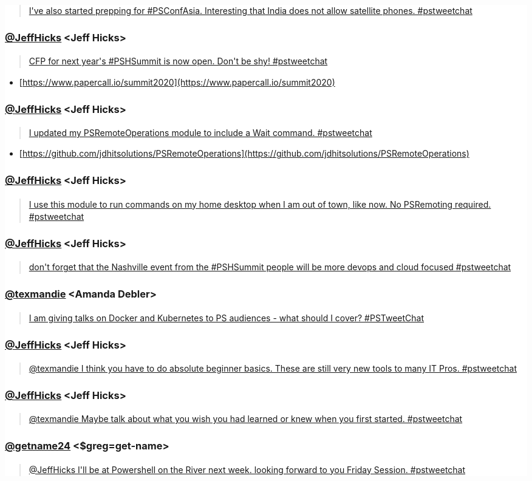 > [I've also started prepping for #PSConfAsia. Interesting that India does not allow satellite phones. #pstweetchat](https://twitter.com/JeffHicks/status/1157336527850094593)

### [@JeffHicks](https://twitter.com/JeffHicks) \<Jeff Hicks\>

> [CFP for next year's #PSHSummit is now open. Don't be shy!  #pstweetchat](https://twitter.com/JeffHicks/status/1157336833874939904)

+ [https://www.papercall.io/summit2020](https://www.papercall.io/summit2020)

### [@JeffHicks](https://twitter.com/JeffHicks) \<Jeff Hicks\>

> [I updated my PSRemoteOperations module to include a Wait command.  #pstweetchat](https://twitter.com/JeffHicks/status/1157337304492650496)

+ [https://github.com/jdhitsolutions/PSRemoteOperations](https://github.com/jdhitsolutions/PSRemoteOperations)

### [@JeffHicks](https://twitter.com/JeffHicks) \<Jeff Hicks\>

> [I use this module to run commands on my home desktop when I am out of town, like now. No PSRemoting required. #pstweetchat](https://twitter.com/JeffHicks/status/1157337460151652353)

### [@JeffHicks](https://twitter.com/JeffHicks) \<Jeff Hicks\>

> [don't forget that the Nashville event from the #PSHSummit people will be more devops and cloud focused #pstweetchat](https://twitter.com/JeffHicks/status/1157338184138874881)

### [@texmandie](https://twitter.com/texmandie) \<Amanda Debler\>

> [I am giving talks on Docker and Kubernetes to PS audiences - what should I cover? #PSTweetChat](https://twitter.com/texmandie/status/1157338485235355648)

### [@JeffHicks](https://twitter.com/JeffHicks) \<Jeff Hicks\>

> [@texmandie I think you have to do absolute beginner basics. These are still very new tools to many IT Pros. #pstweetchat](https://twitter.com/JeffHicks/status/1157338837246459905)

### [@JeffHicks](https://twitter.com/JeffHicks) \<Jeff Hicks\>

> [@texmandie Maybe talk about what you wish you had learned or knew when you first started. #pstweetchat](https://twitter.com/JeffHicks/status/1157339001633878016)

### [@getname24](https://twitter.com/getname24) \<$greg=get-name\>

> [@JeffHicks I'll be at Powershell on the River next week. looking forward to you Friday Session. #pstweetchat](https://twitter.com/getname24/status/1157339196425719809)
